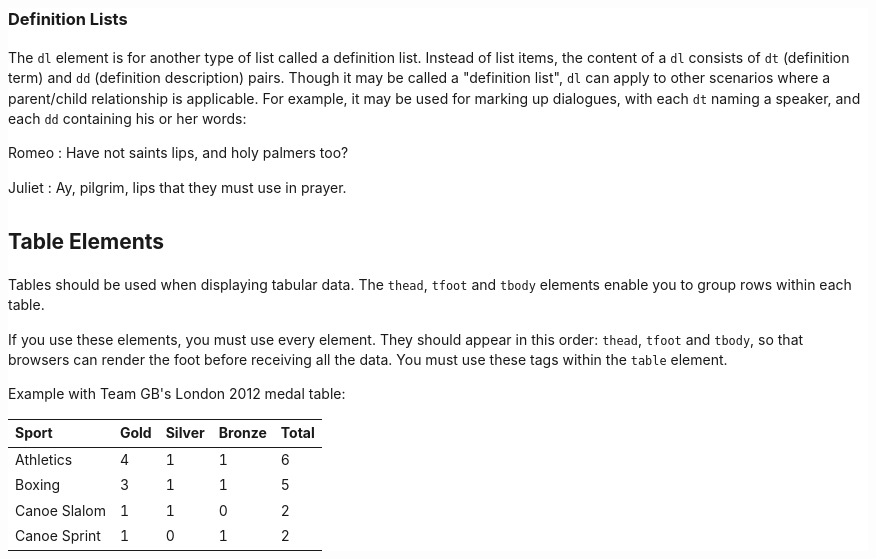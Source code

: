 ### Definition Lists

The `dl` element is for another type of list called a definition list. Instead of list items, the content of a `dl` consists of `dt` (definition term) and `dd` (definition description) pairs. Though it may be called a "definition list", `dl` can apply to other scenarios where a parent/child relationship is applicable. For example, it may be used for marking up dialogues, with each `dt` naming a speaker, and each `dd` containing his or her words:

Romeo
: Have not saints lips, and holy palmers too?

Juliet
: Ay, pilgrim, lips that they must use in prayer.

## Table Elements

Tables should be used when displaying tabular data. The `thead`, `tfoot` and `tbody` elements enable you to group rows within each table.

If you use these elements, you must use every element. They should appear in this order: `thead`, `tfoot` and `tbody`, so that browsers can render the foot before receiving all the data. You must use these tags within the `table` element.

Example with Team GB's London 2012 medal table:

<div class="table-responsive">
<table>
  <thead>
    <tr>
      <th style="text-align: left">Sport</th>
      <th>Gold</th>
      <th>Silver</th>
      <th>Bronze</th>
      <th>Total</th>
    </tr>
  </thead>
  <tbody>
    <tr>
      <td style="text-align: left">Athletics</td>
      <td>4</td>
      <td>1</td>
      <td>1</td>
      <td>6</td>
    </tr>
    <tr>
      <td style="text-align: left">Boxing</td>
      <td>3</td>
      <td>1</td>
      <td>1</td>
      <td>5</td>
    </tr>
    <tr>
      <td style="text-align: left">Canoe Slalom</td>
      <td>1</td>
      <td>1</td>
      <td>0</td>
      <td>2</td>
    </tr>
    <tr>
      <td style="text-align: left">Canoe Sprint</td>
      <td>1</td>
      <td>0</td>
      <td>1</td>
      <td>2</td>
    </tr>